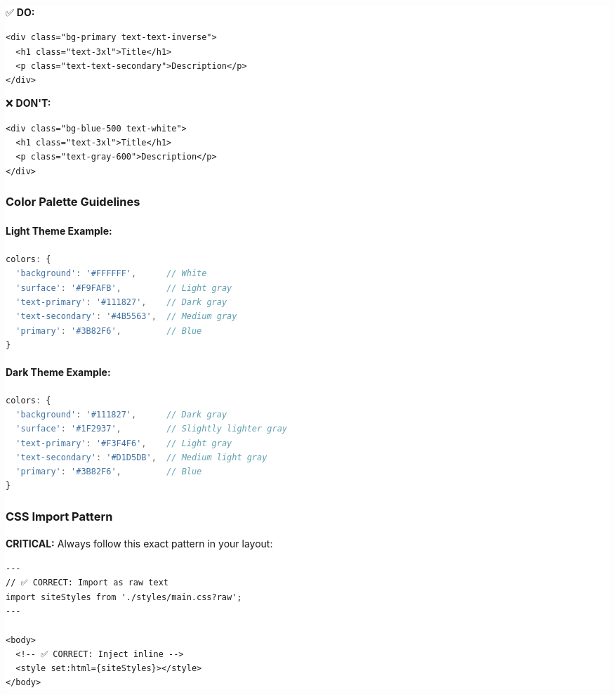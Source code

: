 ✅ **DO:**
```astro
<div class="bg-primary text-text-inverse">
  <h1 class="text-3xl">Title</h1>
  <p class="text-text-secondary">Description</p>
</div>
```

❌ **DON'T:**
```astro
<div class="bg-blue-500 text-white">
  <h1 class="text-3xl">Title</h1>
  <p class="text-gray-600">Description</p>
</div>
```

### Color Palette Guidelines

#### Light Theme Example:
```javascript
colors: {
  'background': '#FFFFFF',      // White
  'surface': '#F9FAFB',         // Light gray
  'text-primary': '#111827',    // Dark gray
  'text-secondary': '#4B5563',  // Medium gray
  'primary': '#3B82F6',         // Blue
}
```

#### Dark Theme Example:
```javascript
colors: {
  'background': '#111827',      // Dark gray
  'surface': '#1F2937',         // Slightly lighter gray
  'text-primary': '#F3F4F6',    // Light gray
  'text-secondary': '#D1D5DB',  // Medium light gray
  'primary': '#3B82F6',         // Blue
}
```

### CSS Import Pattern

**CRITICAL:** Always follow this exact pattern in your layout:

```astro
---
// ✅ CORRECT: Import as raw text
import siteStyles from './styles/main.css?raw';
---

<body>
  <!-- ✅ CORRECT: Inject inline -->
  <style set:html={siteStyles}></style>
</body>
```
